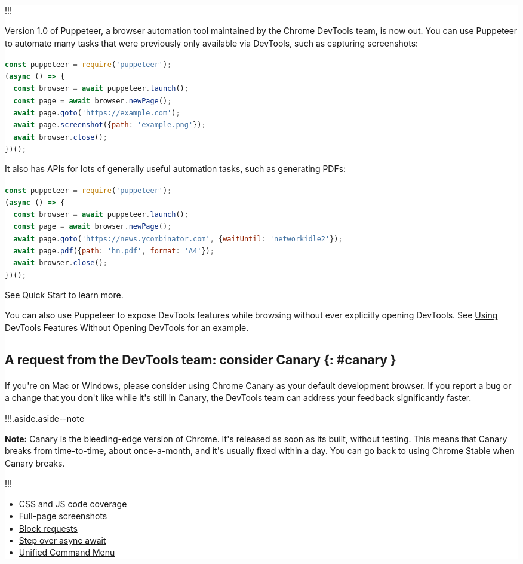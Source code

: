 !!!

Version 1.0 of Puppeteer, a browser automation tool maintained by the Chrome DevTools team, is now
out. You can use Puppeteer to automate many tasks that were previously only available via DevTools,
such as capturing screenshots:

```js
const puppeteer = require('puppeteer');
(async () => {
  const browser = await puppeteer.launch();
  const page = await browser.newPage();
  await page.goto('https://example.com');
  await page.screenshot({path: 'example.png'});
  await browser.close();
})();
```

It also has APIs for lots of generally useful automation tasks, such as generating PDFs:

```js
const puppeteer = require('puppeteer');
(async () => {
  const browser = await puppeteer.launch();
  const page = await browser.newPage();
  await page.goto('https://news.ycombinator.com', {waitUntil: 'networkidle2'});
  await page.pdf({path: 'hn.pdf', format: 'A4'});
  await browser.close();
})();
```

See [Quick Start][21] to learn more.

You can also use Puppeteer to expose DevTools features while browsing without ever explicitly
opening DevTools. See [Using DevTools Features Without Opening DevTools][22] for an example.

## A request from the DevTools team: consider Canary {: #canary }

If you're on Mac or Windows, please consider using [Chrome Canary][23] as your default development
browser. If you report a bug or a change that you don't like while it's still in Canary, the
DevTools team can address your feedback significantly faster.

!!!.aside.aside--note

**Note:** Canary is the bleeding-edge version of Chrome. It's released as soon as its built, without
testing. This means that Canary breaks from time-to-time, about once-a-month, and it's usually fixed
within a day. You can go back to using Chrome Stable when Canary breaks.

!!!

- [CSS and JS code coverage][24]
- [Full-page screenshots][25]
- [Block requests][26]
- [Step over async await][27]
- [Unified Command Menu][28]


[1]: #overrides
[2]: #a11y
[3]: #changes
[4]: #audits
[5]: #recordings
[6]: #stepping
[7]: #overrides-limitations
[8]: /web/updates/2017/10/devtools-release-notes#workspaces
[9]: /web/tools/chrome-devtools/css/reference#color-picker
[10]: /web/fundamentals/accessibility/accessible-styles#color_and_contrast
[11]: https://www.w3.org/WAI/WCAG20/quickref/#qr-visual-audio-contrast7
[12]: https://www.w3.org/WAI/WCAG20/quickref/#qr-visual-audio-contrast-contrast
[13]: /web/tools/lighthouse#devtools
[14]: /web/tools/lighthouse
[15]: /web/showcase/2017/mynet
[16]: /web/tools/lighthouse#devtools
[17]: /web/updates/2018/01/lighthouse#a11y
[18]: /web/updates/2018/01/lighthouse#webp
[19]: /web/updates/2017/12/lighthouse#a11y
[20]: /web/tools/chrome-devtools/evaluate-performance
[21]: /web/tools/puppeteer/get-started
[22]: /web/updates/2018/01/devtools-without-devtools
[23]: https://www.google.com/chrome/browser/canary.html
[24]: /web/updates/2017/04/devtools-release-notes#coverage
[25]: /web/updates/2017/04/devtools-release-notes#screenshots
[26]: /web/updates/2017/04/devtools-release-notes#block-requests
[27]: /web/updates/2017/04/devtools-release-notes#async
[28]: /web/updates/2017/04/devtools-release-notes#command-menu